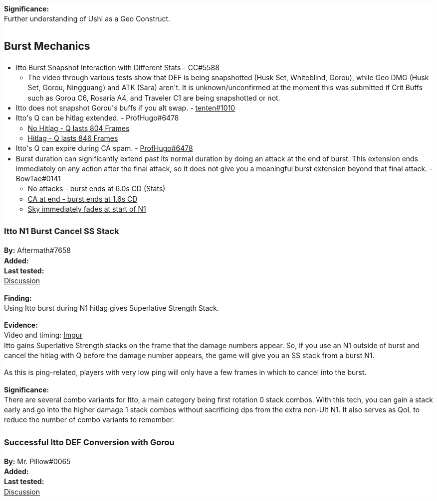 **Significance:**  
Further understanding of Ushi as a Geo Construct.

## Burst Mechanics

* Itto Burst Snapshot Interaction with Different Stats - [CC\#5588](https://youtu.be/a54hQP4aYgU)
  * The video through various tests show that DEF is being snapshotted (Husk Set, Whiteblind, Gorou), while Geo DMG (Husk Set, Gorou, Ningguang) and ATK (Sara) aren't. It is unknown/unconfirmed at the moment this was submitted if Crit Buffs such as Gorou C6, Rosaria A4, and Traveler C1 are being snapshotted or not.
* Itto does not snapshot Gorou's buffs if you alt swap. - [tenten\#1010](https://youtu.be/qvgXZFJx63g)
* Itto's Q can be hitlag extended. - ProfHugo\#6478
  * [No Hitlag - Q lasts 804 Frames](https://youtu.be/lwSMxN_bK98)
  * [Hitlag - Q lasts 846 Frames](https://youtu.be/aw06dCXAnjg)
* Itto's Q can expire during CA spam. - [ProfHugo\#6478](https://youtu.be/UPoTXD71MUs)
* Burst duration can significantly extend past its normal duration by doing an attack at the end of burst. This extension ends immediately on any action after the final attack, so it does not give you a meaningful burst extension beyond that final attack. - BowTae\#0141
  * [No attacks - burst ends at 6.0s CD](https://imgur.com/Pv6AMr4) \([Stats](https://imgur.com/OayN5yF)\)
  * [CA at end - burst ends at 1.6s CD](https://imgur.com/8ufbM4d)
  * [Sky immediately fades at start of N1](https://imgur.com/PEEvcwu)

### Itto N1 Burst Cancel SS Stack

**By:** Aftermath\#7658  
**Added:** <Version date="2022-01-13" />  
**Last tested:** <VersionHl date="2022-01-13" />  
[Discussion](https://tickets.deeznuts.moe/ticket-archive/attachments_929507146335408128_931064442861543434_transcript-itto-n1-burst-cancel-ss-stack.html)

**Finding:**  
Using Itto burst during N1 hitlag gives Superlative Strength Stack.

**Evidence:**  
Video and timing: [Imgur](https://imgur.com/a/9duP3w3)  
Itto gains Superlative Strength stacks on the frame that the damage numbers appear. So, if you use an N1 outside of burst and cancel the hitlag with Q before the damage number appears, the game will give you an SS stack from a burst N1.

As this is ping-related, players with very low ping will only have a few frames in which to cancel into the burst.

**Significance:**  
There are several combo variants for Itto, a main category being first rotation 0 stack combos. With this tech, you can gain a stack early and go into the higher damage 1 stack combos without sacrificing dps from the extra non-Ult N1. It also serves as QoL to reduce the number of combo variants to remember.

### Successful Itto DEF Conversion with Gorou

**By:** Mr. Pillow\#0065  
**Added:** <Version date="2022-01-29" />  
**Last tested:** <VersionHl date="2022-01-29" />  
[Discussion](https://tickets.deeznuts.moe/ticket-archive/attachments_934236008533360691_937034728031281162_transcript-successful-itto-def-conversion-w-gorou.html)
